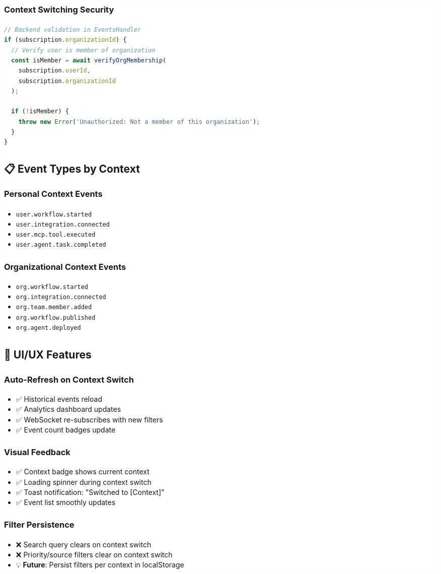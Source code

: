 ### Context Switching Security

```typescript
// Backend validation in EventsHandler
if (subscription.organizationId) {
  // Verify user is member of organization
  const isMember = await verifyOrgMembership(
    subscription.userId,
    subscription.organizationId
  );

  if (!isMember) {
    throw new Error('Unauthorized: Not a member of this organization');
  }
}
```

## 📋 Event Types by Context

### Personal Context Events
- `user.workflow.started`
- `user.integration.connected`
- `user.mcp.tool.executed`
- `user.agent.task.completed`

### Organizational Context Events
- `org.workflow.started`
- `org.integration.connected`
- `org.team.member.added`
- `org.workflow.published`
- `org.agent.deployed`

## 🎨 UI/UX Features

### Auto-Refresh on Context Switch
- ✅ Historical events reload
- ✅ Analytics dashboard updates
- ✅ WebSocket re-subscribes with new filters
- ✅ Event count badges update

### Visual Feedback
- ✅ Context badge shows current context
- ✅ Loading spinner during context switch
- ✅ Toast notification: "Switched to [Context]"
- ✅ Event list smoothly updates

### Filter Persistence
- ❌ Search query clears on context switch
- ❌ Priority/source filters clear on context switch
- 💡 **Future**: Persist filters per context in localStorage
